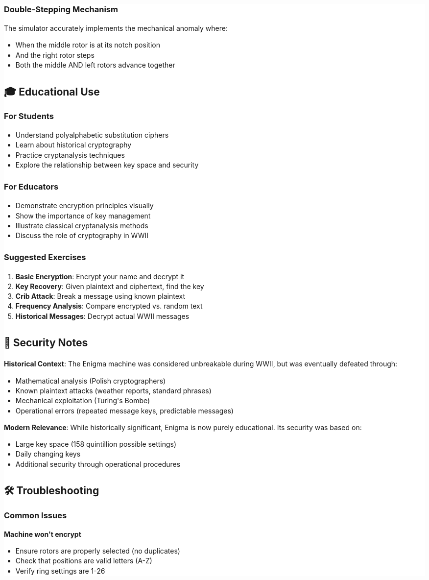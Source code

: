 ### Double-Stepping Mechanism
The simulator accurately implements the mechanical anomaly where:
- When the middle rotor is at its notch position
- And the right rotor steps
- Both the middle AND left rotors advance together

## 🎓 Educational Use

### For Students
- Understand polyalphabetic substitution ciphers
- Learn about historical cryptography
- Practice cryptanalysis techniques
- Explore the relationship between key space and security

### For Educators
- Demonstrate encryption principles visually
- Show the importance of key management
- Illustrate classical cryptanalysis methods
- Discuss the role of cryptography in WWII

### Suggested Exercises
1. **Basic Encryption**: Encrypt your name and decrypt it
2. **Key Recovery**: Given plaintext and ciphertext, find the key
3. **Crib Attack**: Break a message using known plaintext
4. **Frequency Analysis**: Compare encrypted vs. random text
5. **Historical Messages**: Decrypt actual WWII messages

## 🔐 Security Notes

**Historical Context**: The Enigma machine was considered unbreakable during WWII, but was eventually defeated through:
- Mathematical analysis (Polish cryptographers)
- Known plaintext attacks (weather reports, standard phrases)
- Mechanical exploitation (Turing's Bombe)
- Operational errors (repeated message keys, predictable messages)

**Modern Relevance**: While historically significant, Enigma is now purely educational. Its security was based on:
- Large key space (158 quintillion possible settings)
- Daily changing keys
- Additional security through operational procedures

## 🛠️ Troubleshooting

### Common Issues

**Machine won't encrypt**
- Ensure rotors are properly selected (no duplicates)
- Check that positions are valid letters (A-Z)
- Verify ring settings are 1-26
